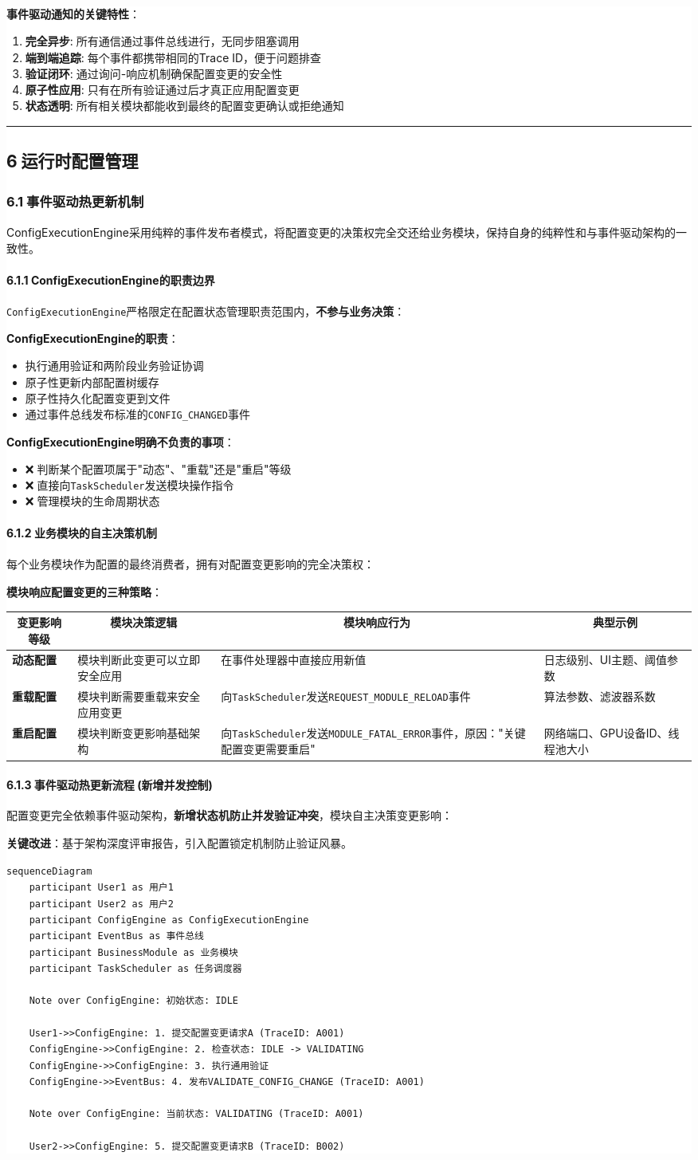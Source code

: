**事件驱动通知的关键特性**：

1. **完全异步**: 所有通信通过事件总线进行，无同步阻塞调用
2. **端到端追踪**: 每个事件都携带相同的Trace ID，便于问题排查
3. **验证闭环**: 通过询问-响应机制确保配置变更的安全性
4. **原子性应用**: 只有在所有验证通过后才真正应用配置变更
5. **状态透明**: 所有相关模块都能收到最终的配置变更确认或拒绝通知

---

## 6 运行时配置管理

### 6.1 事件驱动热更新机制

ConfigExecutionEngine采用纯粹的事件发布者模式，将配置变更的决策权完全交还给业务模块，保持自身的纯粹性和与事件驱动架构的一致性。

#### 6.1.1 ConfigExecutionEngine的职责边界
`ConfigExecutionEngine`严格限定在配置状态管理职责范围内，**不参与业务决策**：

**ConfigExecutionEngine的职责**：
- 执行通用验证和两阶段业务验证协调
- 原子性更新内部配置树缓存
- 原子性持久化配置变更到文件
- 通过事件总线发布标准的`CONFIG_CHANGED`事件

**ConfigExecutionEngine明确不负责的事项**：
- ❌ 判断某个配置项属于"动态"、"重载"还是"重启"等级
- ❌ 直接向`TaskScheduler`发送模块操作指令
- ❌ 管理模块的生命周期状态

#### 6.1.2 业务模块的自主决策机制
每个业务模块作为配置的最终消费者，拥有对配置变更影响的完全决策权：

**模块响应配置变更的三种策略**：

| 变更影响等级 | 模块决策逻辑                   | 模块响应行为                                                                | 典型示例                        |
| ------------ | ------------------------------ | --------------------------------------------------------------------------- | ------------------------------- |
| **动态配置** | 模块判断此变更可以立即安全应用 | 在事件处理器中直接应用新值                                                  | 日志级别、UI主题、阈值参数      |
| **重载配置** | 模块判断需要重载来安全应用变更 | 向`TaskScheduler`发送`REQUEST_MODULE_RELOAD`事件                            | 算法参数、滤波器系数            |
| **重启配置** | 模块判断变更影响基础架构       | 向`TaskScheduler`发送`MODULE_FATAL_ERROR`事件，原因："关键配置变更需要重启" | 网络端口、GPU设备ID、线程池大小 |

#### 6.1.3 事件驱动热更新流程 (新增并发控制)
配置变更完全依赖事件驱动架构，**新增状态机防止并发验证冲突**，模块自主决策变更影响：

**关键改进**：基于架构深度评审报告，引入配置锁定机制防止验证风暴。

```mermaid
sequenceDiagram
    participant User1 as 用户1
    participant User2 as 用户2
    participant ConfigEngine as ConfigExecutionEngine
    participant EventBus as 事件总线
    participant BusinessModule as 业务模块
    participant TaskScheduler as 任务调度器

    Note over ConfigEngine: 初始状态: IDLE

    User1->>ConfigEngine: 1. 提交配置变更请求A (TraceID: A001)
    ConfigEngine->>ConfigEngine: 2. 检查状态: IDLE -> VALIDATING
    ConfigEngine->>ConfigEngine: 3. 执行通用验证
    ConfigEngine->>EventBus: 4. 发布VALIDATE_CONFIG_CHANGE (TraceID: A001)

    Note over ConfigEngine: 当前状态: VALIDATING (TraceID: A001)

    User2->>ConfigEngine: 5. 提交配置变更请求B (TraceID: B002)
```